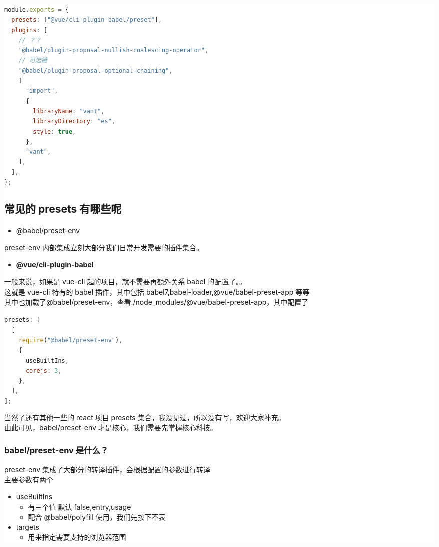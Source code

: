 ```javascript
module.exports = {
  presets: ["@vue/cli-plugin-babel/preset"],
  plugins: [
    // ？？
    "@babel/plugin-proposal-nullish-coalescing-operator",
    // 可选链
    "@babel/plugin-proposal-optional-chaining",
    [
      "import",
      {
        libraryName: "vant",
        libraryDirectory: "es",
        style: true,
      },
      "vant",
    ],
  ],
};
```

## 常见的 presets 有哪些呢

- @babel/preset-env

preset-env 内部集成立刻大部分我们日常开发需要的插件集合。

- **@vue/cli-plugin-babel**

一般来说，如果是 vue-cli 起的项目，就不需要再额外关系 babel 的配置了。。  
这就是 vue-cli 特有的 babel 插件，其中包括 babel7,babel-loader,@vue/babel-preset-app 等等  
其中也加载了@babel/preset-env，查看./node_modules/@vue/babel-preset-app，其中配置了

```javascript
presets: [
  [
    require("@babel/preset-env"),
    {
      useBuiltIns,
      corejs: 3,
    },
  ],
];
```

当然了还有其他一些的 react 项目 presets 集合，我没见过，所以没有写，欢迎大家补充。  
由此可见，babel/preset-env 才是核心，我们需要先掌握核心科技。

### babel/preset-env 是什么？

preset-env 集成了大部分的转译插件，会根据配置的参数进行转译  
主要参数有两个

- useBuiltIns
  - 有三个值 默认 false,entry,usage
  - 配合 @babel/polyfill 使用，我们先按下不表
- targets
  - 用来指定需要支持的浏览器范围
